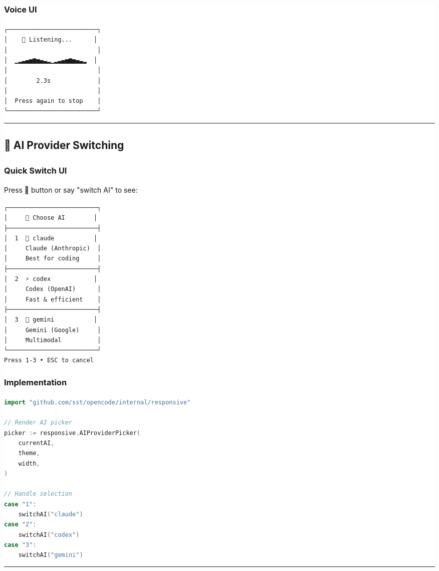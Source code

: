 ### Voice UI

```
┌─────────────────────────┐
│    🎤 Listening...      │
│                         │
│  ▁▂▃▄▅▆▅▄▃▂▁▂▃▄▅▆▅▄▃▂  │
│                         │
│        2.3s             │
│                         │
│  Press again to stop    │
└─────────────────────────┘
```

---

## 🤖 AI Provider Switching

### Quick Switch UI

Press 🤖 button or say "switch AI" to see:

```
┌─────────────────────────┐
│     🤖 Choose AI        │
├─────────────────────────┤
│  1  🧠 claude           │
│     Claude (Anthropic)  │
│     Best for coding     │
├─────────────────────────┤
│  2  ⚡ codex            │
│     Codex (OpenAI)      │
│     Fast & efficient    │
├─────────────────────────┤
│  3  💎 gemini           │
│     Gemini (Google)     │
│     Multimodal          │
└─────────────────────────┘
Press 1-3 • ESC to cancel
```

### Implementation

```go
import "github.com/sst/opencode/internal/responsive"

// Render AI picker
picker := responsive.AIProviderPicker(
    currentAI,
    theme,
    width,
)

// Handle selection
case "1":
    switchAI("claude")
case "2":
    switchAI("codex")
case "3":
    switchAI("gemini")
```

---